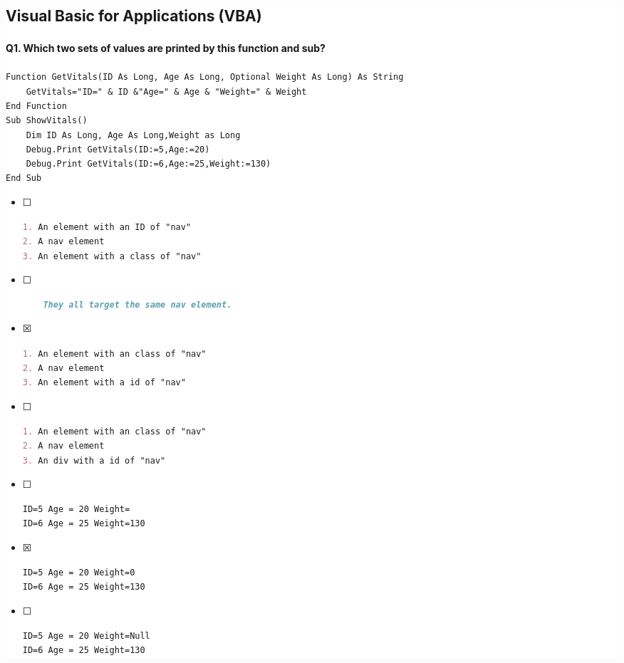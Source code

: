 ## Visual Basic for Applications (VBA)

#### Q1. Which two sets of values are printed by this function and sub?

```
Function GetVitals(ID As Long, Age As Long, Optional Weight As Long) As String
    GetVitals="ID=" & ID &"Age=" & Age & "Weight=" & Weight
End Function
Sub ShowVitals()
    Dim ID As Long, Age As Long,Weight as Long
    Debug.Print GetVitals(ID:=5,Age:=20)
    Debug.Print GetVitals(ID:=6,Age:=25,Weight:=130)
End Sub
```

- [ ]
  ```markdown
  1. An element with an ID of "nav"
  2. A nav element
  3. An element with a class of "nav"
  ```
- [ ]
  ```markdown
      They all target the same nav element.
  ```
- [x]
  ```markdown
  1. An element with an class of "nav"
  2. A nav element
  3. An element with a id of "nav"
  ```
- [ ]
  ```markdown
  1. An element with an class of "nav"
  2. A nav element
  3. An div with a id of "nav"
  ```

- [ ]
    ```
    ID=5 Age = 20 Weight=
    ID=6 Age = 25 Weight=130
    ```

- [x]
  ```
  ID=5 Age = 20 Weight=0
  ID=6 Age = 25 Weight=130
  ```

- [ ]
  ```
  ID=5 Age = 20 Weight=Null
  ID=6 Age = 25 Weight=130
  ```
